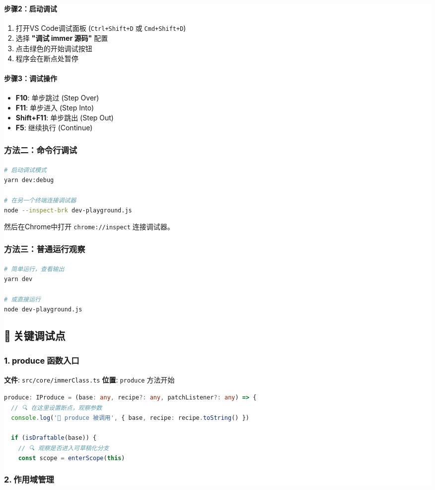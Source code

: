 #### 步骤2：启动调试

1. 打开VS Code调试面板 (`Ctrl+Shift+D` 或 `Cmd+Shift+D`)
2. 选择 **"调试 immer 源码"** 配置
3. 点击绿色的开始调试按钮
4. 程序会在断点处暂停

#### 步骤3：调试操作

- **F10**: 单步跳过 (Step Over)
- **F11**: 单步进入 (Step Into)
- **Shift+F11**: 单步跳出 (Step Out)
- **F5**: 继续执行 (Continue)

### 方法二：命令行调试

```bash
# 启动调试模式
yarn dev:debug

# 在另一个终端连接调试器
node --inspect-brk dev-playground.js
```

然后在Chrome中打开 `chrome://inspect` 连接调试器。

### 方法三：普通运行观察

```bash
# 简单运行，查看输出
yarn dev

# 或直接运行
node dev-playground.js
```

## 🎯 关键调试点

### 1. produce 函数入口

**文件**: `src/core/immerClass.ts`
**位置**: `produce` 方法开始

```typescript
produce: IProduce = (base: any, recipe?: any, patchListener?: any) => {
  // 🔍 在这里设置断点，观察参数
  console.log('📍 produce 被调用', { base, recipe: recipe.toString() })

  if (isDraftable(base)) {
    // 🔍 观察是否进入可草稿化分支
    const scope = enterScope(this)
```

### 2. 作用域管理
